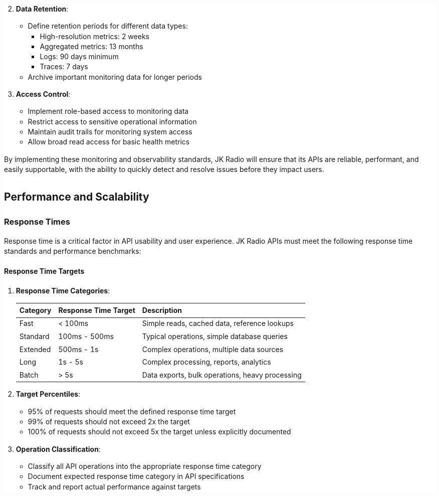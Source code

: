 2. **Data Retention**:

   - Define retention periods for different data types:
     - High-resolution metrics: 2 weeks
     - Aggregated metrics: 13 months
     - Logs: 90 days minimum
     - Traces: 7 days
   - Archive important monitoring data for longer periods

3. **Access Control**:
   - Implement role-based access to monitoring data
   - Restrict access to sensitive operational information
   - Maintain audit trails for monitoring system access
   - Allow broad read access for basic health metrics

By implementing these monitoring and observability standards, JK Radio will ensure that its APIs are
reliable, performant, and easily supportable, with the ability to quickly detect and resolve issues
before they impact users.

## Performance and Scalability

### Response Times

Response time is a critical factor in API usability and user experience. JK Radio APIs must meet the
following response time standards and performance benchmarks:

#### Response Time Targets

1. **Response Time Categories**:

   | Category | Response Time Target | Description                                     |
   | -------- | -------------------- | ----------------------------------------------- |
   | Fast     | < 100ms              | Simple reads, cached data, reference lookups    |
   | Standard | 100ms - 500ms        | Typical operations, simple database queries     |
   | Extended | 500ms - 1s           | Complex operations, multiple data sources       |
   | Long     | 1s - 5s              | Complex processing, reports, analytics          |
   | Batch    | > 5s                 | Data exports, bulk operations, heavy processing |

2. **Target Percentiles**:

   - 95% of requests should meet the defined response time target
   - 99% of requests should not exceed 2x the target
   - 100% of requests should not exceed 5x the target unless explicitly documented

3. **Operation Classification**:
   - Classify all API operations into the appropriate response time category
   - Document expected response time category in API specifications
   - Track and report actual performance against targets
